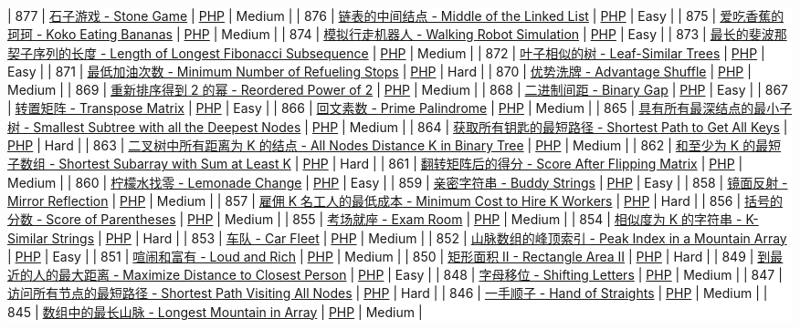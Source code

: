 |	877	|	[石子游戏 - Stone Game](https://www.cnblogs.com/strengthen/p/10600937.html)	|	[PHP](https://github.com/strengthen/LeetCode/tree/master/PHP/877.php)	|	Medium	|
|	876	|	[链表的中间结点 - Middle of the Linked List](https://www.cnblogs.com/strengthen/p/10600796.html)	|	[PHP](https://github.com/strengthen/LeetCode/tree/master/PHP/876.php)	|	Easy	|
|	875	|	[爱吃香蕉的珂珂 - Koko Eating Bananas](https://www.cnblogs.com/strengthen/p/10600685.html)	|	[PHP](https://github.com/strengthen/LeetCode/tree/master/PHP/875.php)	|	Medium	|
|	874	|	[模拟行走机器人 - Walking Robot Simulation](https://www.cnblogs.com/strengthen/p/10600487.html)	|	[PHP](https://github.com/strengthen/LeetCode/tree/master/PHP/874.php)	|	Easy	|
|	873	|	[最长的斐波那契子序列的长度 - Length of Longest Fibonacci Subsequence](https://www.cnblogs.com/strengthen/p/10600243.html)	|	[PHP](https://github.com/strengthen/LeetCode/tree/master/PHP/873.php)	|	Medium	|
|	872	|	[叶子相似的树 - Leaf-Similar Trees](https://www.cnblogs.com/strengthen/p/10600036.html)	|	[PHP](https://github.com/strengthen/LeetCode/tree/master/PHP/872.php)	|	Easy	|
|	871	|	[最低加油次数 - Minimum Number of Refueling Stops](https://www.cnblogs.com/strengthen/p/10599859.html)	|	[PHP](https://github.com/strengthen/LeetCode/tree/master/PHP/871.php)	|	Hard	|
|	870	|	[优势洗牌 - Advantage Shuffle](https://www.cnblogs.com/strengthen/p/10598061.html)	|	[PHP](https://github.com/strengthen/LeetCode/tree/master/PHP/870.php)	|	Medium	|
|	869	|	[重新排序得到 2 的幂 - Reordered Power of 2](https://www.cnblogs.com/strengthen/p/10596985.html)	|	[PHP](https://github.com/strengthen/LeetCode/tree/master/PHP/869.php)	|	Medium	|
|	868	|	[二进制间距 - Binary Gap](https://www.cnblogs.com/strengthen/p/10596929.html)	|	[PHP](https://github.com/strengthen/LeetCode/tree/master/PHP/868.php)	|	Easy	|
|	867	|	[转置矩阵 - Transpose Matrix](https://www.cnblogs.com/strengthen/p/10588964.html)	|	[PHP](https://github.com/strengthen/LeetCode/tree/master/PHP/867.php)	|	Easy	|
|	866	|	[回文素数 - Prime Palindrome](https://www.cnblogs.com/strengthen/p/10596862.html)	|	[PHP](https://github.com/strengthen/LeetCode/tree/master/PHP/866.php)	|	Medium	|
|	865	|	[具有所有最深结点的最小子树 - Smallest Subtree with all the Deepest Nodes](https://www.cnblogs.com/strengthen/p/10596780.html)	|	[PHP](https://github.com/strengthen/LeetCode/tree/master/PHP/865.php)	|	Medium	|
|	864	|	[获取所有钥匙的最短路径 - Shortest Path to Get All Keys](https://www.cnblogs.com/strengthen/p/10596616.html)	|	[PHP](https://github.com/strengthen/LeetCode/tree/master/PHP/864.php)	|	Hard	|
|	863	|	[二叉树中所有距离为 K 的结点 - All Nodes Distance K in Binary Tree](https://www.cnblogs.com/strengthen/p/10596718.html)	|	[PHP](https://github.com/strengthen/LeetCode/tree/master/PHP/863.php)	|	Medium	|
|	862	|	[和至少为 K 的最短子数组 - Shortest Subarray with Sum at Least K](https://www.cnblogs.com/strengthen/p/10595590.html)	|	[PHP](https://github.com/strengthen/LeetCode/tree/master/PHP/862.php)	|	Hard	|
|	861	|	[翻转矩阵后的得分 - Score After Flipping Matrix](https://www.cnblogs.com/strengthen/p/10595500.html)	|	[PHP](https://github.com/strengthen/LeetCode/tree/master/PHP/861.php)	|	Medium	|
|	860	|	[柠檬水找零 - Lemonade Change](https://www.cnblogs.com/strengthen/p/10595376.html)	|	[PHP](https://github.com/strengthen/LeetCode/tree/master/PHP/860.php)	|	Easy	|
|	859	|	[亲密字符串 - Buddy Strings](https://www.cnblogs.com/strengthen/p/10588891.html)	|	[PHP](https://github.com/strengthen/LeetCode/tree/master/PHP/859.php)	|	Easy	|
|	858	|	[镜面反射 - Mirror Reflection](https://www.cnblogs.com/strengthen/p/10594963.html)	|	[PHP](https://github.com/strengthen/LeetCode/tree/master/PHP/858.php)	|	Medium	|
|	857	|	[雇佣 K 名工人的最低成本 - Minimum Cost to Hire K Workers](https://www.cnblogs.com/strengthen/p/10594768.html)	|	[PHP](https://github.com/strengthen/LeetCode/tree/master/PHP/857.php)	|	Hard	|
|	856	|	[括号的分数 - Score of Parentheses](https://www.cnblogs.com/strengthen/p/10594301.html)	|	[PHP](https://github.com/strengthen/LeetCode/tree/master/PHP/856.php)	|	Medium	|
|	855	|	[考场就座 - Exam Room](https://www.cnblogs.com/strengthen/p/10594220.html)	|	[PHP](https://github.com/strengthen/LeetCode/tree/master/PHP/855.php)	|	Medium	|
|	854	|	[相似度为 K 的字符串 - K-Similar Strings](https://www.cnblogs.com/strengthen/p/10593474.html)	|	[PHP](https://github.com/strengthen/LeetCode/tree/master/PHP/854.php)	|	Hard	|
|	853	|	[车队 - Car Fleet](https://www.cnblogs.com/strengthen/p/10592755.html)	|	[PHP](https://github.com/strengthen/LeetCode/tree/master/PHP/853.php)	|	Medium	|
|	852	|	[山脉数组的峰顶索引 - Peak Index in a Mountain Array](https://www.cnblogs.com/strengthen/p/10589081.html)	|	[PHP](https://github.com/strengthen/LeetCode/tree/master/PHP/852.php)	|	Easy	|
|	851	|	[喧闹和富有 - Loud and Rich](https://www.cnblogs.com/strengthen/p/10592389.html)	|	[PHP](https://github.com/strengthen/LeetCode/tree/master/PHP/851.php)	|	Medium	|
|	850	|	[矩形面积 II - Rectangle Area II](https://www.cnblogs.com/strengthen/p/10593383.html)	|	[PHP](https://github.com/strengthen/LeetCode/tree/master/PHP/850.php)	|	Hard	|
|	849	|	[到最近的人的最大距离 - Maximize Distance to Closest Person](https://www.cnblogs.com/strengthen/p/10591933.html)	|	[PHP](https://github.com/strengthen/LeetCode/tree/master/PHP/849.php)	|	Easy	|
|	848	|	[字母移位 - Shifting Letters](https://www.cnblogs.com/strengthen/p/10591854.html)	|	[PHP](https://github.com/strengthen/LeetCode/tree/master/PHP/848.php)	|	Medium	|
|	847	|	[访问所有节点的最短路径 - Shortest Path Visiting All Nodes](https://www.cnblogs.com/strengthen/p/10591816.html)	|	[PHP](https://github.com/strengthen/LeetCode/tree/master/PHP/847.php)	|	Hard	|
|	846	|	[一手顺子 - Hand of Straights](https://www.cnblogs.com/strengthen/p/10593021.html)	|	[PHP](https://github.com/strengthen/LeetCode/tree/master/PHP/846.php)	|	Medium	|
|	845	|	[数组中的最长山脉 - Longest Mountain in Array](https://www.cnblogs.com/strengthen/p/10590282.html)	|	[PHP](https://github.com/strengthen/LeetCode/tree/master/PHP/845.php)	|	Medium	|